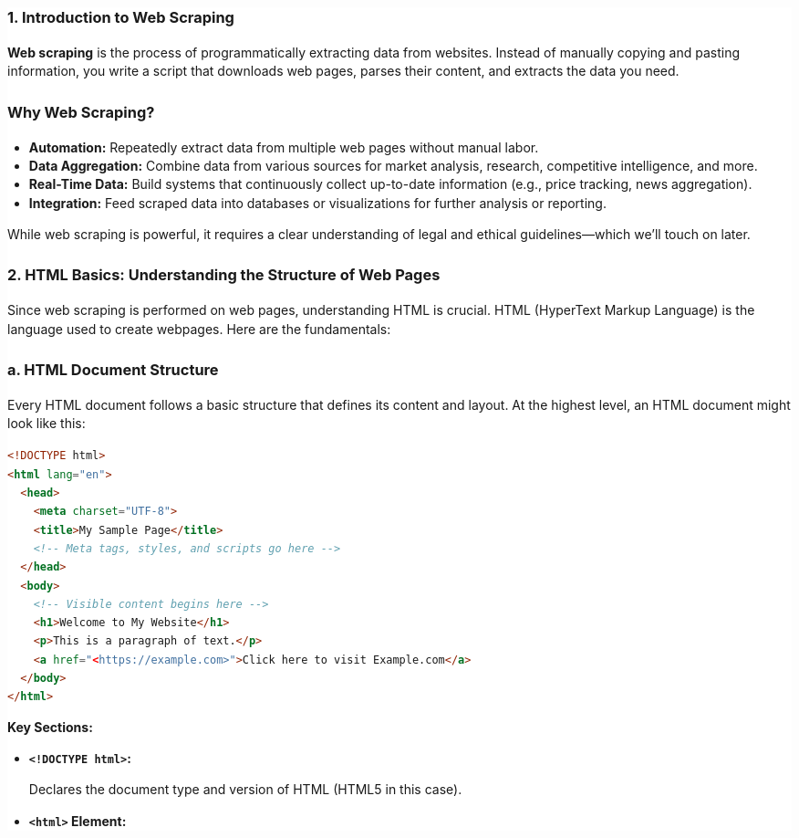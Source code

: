 ### 1. Introduction to Web Scraping

**Web scraping** is the process of programmatically extracting data from websites. Instead of manually copying and pasting information, you write a script that downloads web pages, parses their content, and extracts the data you need.

### Why Web Scraping?

- **Automation:** Repeatedly extract data from multiple web pages without manual labor.
- **Data Aggregation:** Combine data from various sources for market analysis, research, competitive intelligence, and more.
- **Real-Time Data:** Build systems that continuously collect up-to-date information (e.g., price tracking, news aggregation).
- **Integration:** Feed scraped data into databases or visualizations for further analysis or reporting.

While web scraping is powerful, it requires a clear understanding of legal and ethical guidelines—which we’ll touch on later.

### 2. HTML Basics: Understanding the Structure of Web Pages

Since web scraping is performed on web pages, understanding HTML is crucial. HTML (HyperText Markup Language) is the language used to create webpages. Here are the fundamentals:

### a. HTML Document Structure

Every HTML document follows a basic structure that defines its content and layout. At the highest level, an HTML document might look like this:

```html
<!DOCTYPE html>
<html lang="en">
  <head>
    <meta charset="UTF-8">
    <title>My Sample Page</title>
    <!-- Meta tags, styles, and scripts go here -->
  </head>
  <body>
    <!-- Visible content begins here -->
    <h1>Welcome to My Website</h1>
    <p>This is a paragraph of text.</p>
    <a href="<https://example.com>">Click here to visit Example.com</a>
  </body>
</html>
```

**Key Sections:**

- **`<!DOCTYPE html>`:**
    
    Declares the document type and version of HTML (HTML5 in this case).
    
- **`<html>` Element:**
    